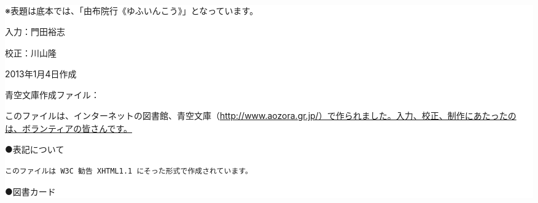 ※表題は底本では、「由布院行《ゆふいんこう》」となっています。

入力：門田裕志

校正：川山隆

2013年1月4日作成

青空文庫作成ファイル：

このファイルは、インターネットの図書館、青空文庫（http://www.aozora.gr.jp/）で作られました。入力、校正、制作にあたったのは、ボランティアの皆さんです。











●表記について


	このファイルは W3C 勧告 XHTML1.1 にそった形式で作成されています。







●図書カード